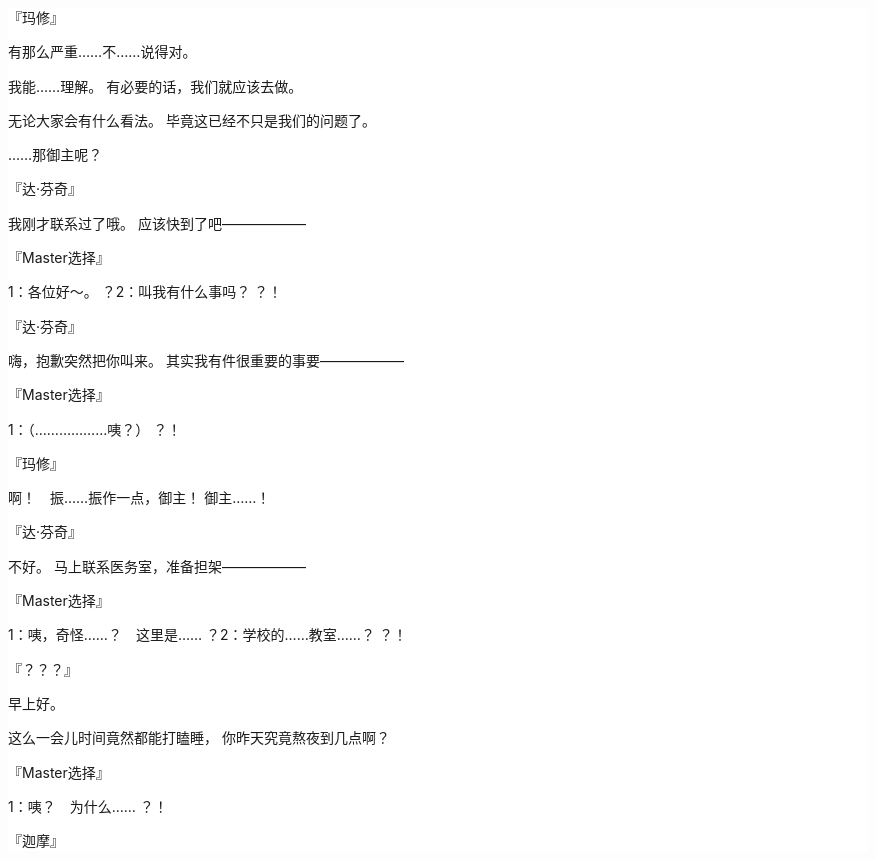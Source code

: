 『玛修』

有那么严重……不……说得对。

我能……理解。
有必要的话，我们就应该去做。

无论大家会有什么看法。
毕竟这已经不只是我们的问题了。

……那御主呢？

『达·芬奇』

我刚才联系过了哦。
应该快到了吧——————

『Master选择』

1：各位好～。
？2：叫我有什么事吗？
？！

『达·芬奇』

嗨，抱歉突然把你叫来。
其实我有件很重要的事要——————

『Master选择』

1：（………………咦？）
？！

『玛修』

啊！　振……振作一点，御主！
御主……！

『达·芬奇』

不好。
马上联系医务室，准备担架——————

『Master选择』

1：咦，奇怪……？　这里是……
？2：学校的……教室……？
？！

『？？？』

早上好。

这么一会儿时间竟然都能打瞌睡，
你昨天究竟熬夜到几点啊？

『Master选择』

1：咦？　为什么……
？！

『迦摩』
